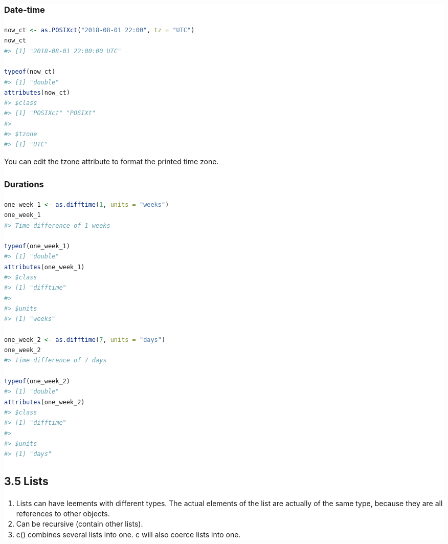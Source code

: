 ### Date-time
```r
now_ct <- as.POSIXct("2018-08-01 22:00", tz = "UTC")
now_ct
#> [1] "2018-08-01 22:00:00 UTC"

typeof(now_ct)
#> [1] "double"
attributes(now_ct)
#> $class
#> [1] "POSIXct" "POSIXt" 
#> 
#> $tzone
#> [1] "UTC"
```
You can edit the tzone attribute to format the printed time zone.

### Durations
```r
one_week_1 <- as.difftime(1, units = "weeks")
one_week_1
#> Time difference of 1 weeks

typeof(one_week_1)
#> [1] "double"
attributes(one_week_1)
#> $class
#> [1] "difftime"
#> 
#> $units
#> [1] "weeks"

one_week_2 <- as.difftime(7, units = "days")
one_week_2
#> Time difference of 7 days

typeof(one_week_2)
#> [1] "double"
attributes(one_week_2)
#> $class
#> [1] "difftime"
#> 
#> $units
#> [1] "days"
```


## 3.5 Lists
1. Lists can have leements with different types. The actual elements of the list are actually of the same type, because they are all references to other objects.
2. Can be recursive (contain other lists).
4. c() combines several lists into one. c will also coerce lists into one.
